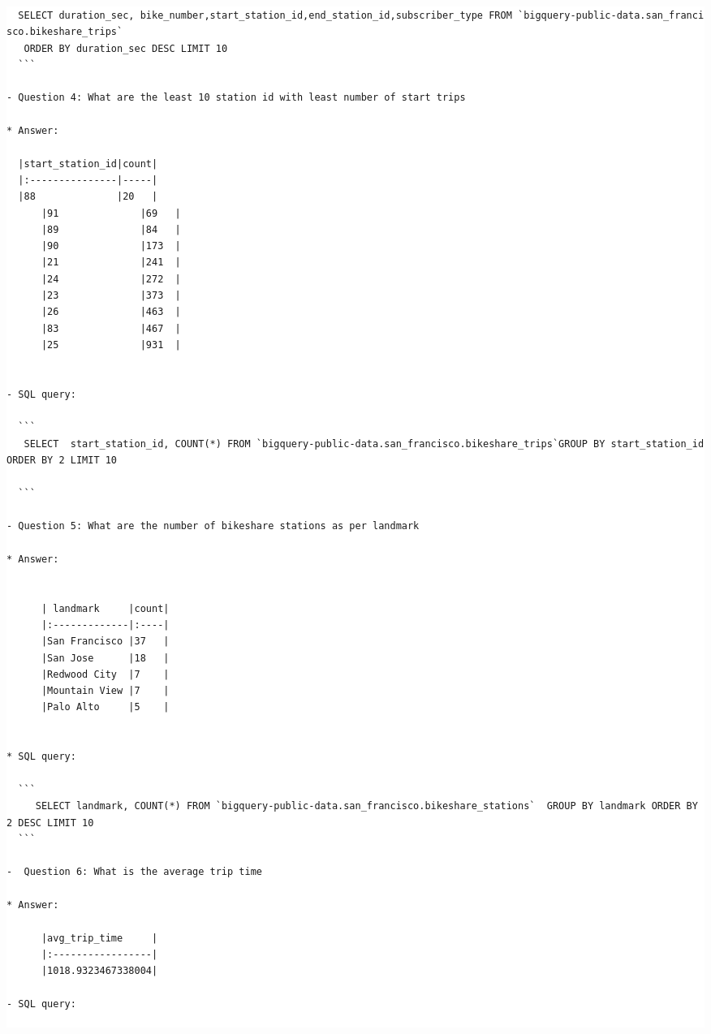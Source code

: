   ```
  	SELECT duration_sec, bike_number,start_station_id,end_station_id,subscriber_type FROM `bigquery-public-data.san_francisco.bikeshare_trips`
 	 ORDER BY duration_sec DESC LIMIT 10		 
    ```

- Question 4: What are the least 10 station id with least number of start trips

  * Answer:

   	|start_station_id|count|
   	|:---------------|-----|	
   	|88              |20   |	
    	|91              |69   |	
    	|89              |84   |	
    	|90              |173  |	
    	|21              |241  |	
    	|24              |272  |	
    	|23              |373  |	
    	|26              |463  |	
    	|83              |467  |	
    	|25              |931  |


  - SQL query:
  
    ```
     SELECT  start_station_id, COUNT(*) FROM `bigquery-public-data.san_francisco.bikeshare_trips`GROUP BY start_station_id ORDER BY 2 LIMIT 10
  
    ```

 - Question 5: What are the number of bikeshare stations as per landmark

  * Answer:

    
    	| landmark     |count|
    	|:-------------|:----|		
    	|San Francisco |37   |	
     	|San Jose      |18   |	
     	|Redwood City  |7    |	
     	|Mountain View |7    |	
     	|Palo Alto     |5    |


  * SQL query:

    ```
       SELECT landmark, COUNT(*) FROM `bigquery-public-data.san_francisco.bikeshare_stations`  GROUP BY landmark ORDER BY 2 DESC LIMIT 10
    ```

-  Question 6: What is the average trip time

 * Answer:

     	|avg_trip_time     |	
     	|:-----------------|	
     	|1018.9323467338004|

- SQL query:


  ```